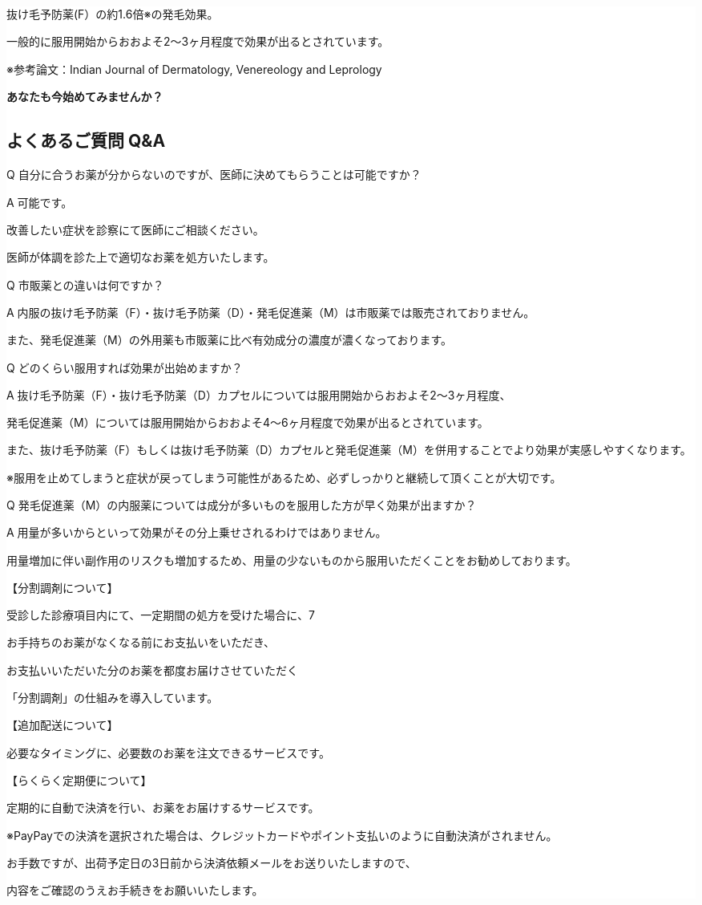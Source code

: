 抜け毛予防薬(F）の約1.6倍※の発毛効果。

一般的に服用開始からおおよそ2～3ヶ月程度で効果が出るとされています。

※参考論文：Indian Journal of Dermatology, Venereology and Leprology

**あなたも今始めてみませんか？**

## よくあるご質問 Q&A

Q 自分に合うお薬が分からないのですが、医師に決めてもらうことは可能ですか？

A 可能です。

改善したい症状を診察にて医師にご相談ください。

医師が体調を診た上で適切なお薬を処方いたします。

Q 市販薬との違いは何ですか？

A 内服の抜け毛予防薬（F）・抜け毛予防薬（D）・発毛促進薬（M）は市販薬では販売されておりません。

また、発毛促進薬（M）の外用薬も市販薬に比べ有効成分の濃度が濃くなっております。

Q どのくらい服用すれば効果が出始めますか？

A 抜け毛予防薬（F）・抜け毛予防薬（D）カプセルについては服用開始からおおよそ2～3ヶ月程度、

発毛促進薬（M）については服用開始からおおよそ4～6ヶ月程度で効果が出るとされています。

また、抜け毛予防薬（F）もしくは抜け毛予防薬（D）カプセルと発毛促進薬（M）を併用することでより効果が実感しやすくなります。

※服用を止めてしまうと症状が戻ってしまう可能性があるため、必ずしっかりと継続して頂くことが大切です。

Q 発毛促進薬（M）の内服薬については成分が多いものを服用した方が早く効果が出ますか？

A 用量が多いからといって効果がその分上乗せされるわけではありません。

用量増加に伴い副作用のリスクも増加するため、用量の少ないものから服用いただくことをお勧めしております。

【分割調剤について】

受診した診療項目内にて、一定期間の処方を受けた場合に、7

お手持ちのお薬がなくなる前にお支払いをいただき、

お支払いいただいた分のお薬を都度お届けさせていただく

「分割調剤」の仕組みを導入しています。

【追加配送について】

必要なタイミングに、必要数のお薬を注文できるサービスです。

【らくらく定期便について】

定期的に自動で決済を行い、お薬をお届けするサービスです。

※PayPayでの決済を選択された場合は、クレジットカードやポイント支払いのように自動決済がされません。

お手数ですが、出荷予定日の3日前から決済依頼メールをお送りいたしますので、

内容をご確認のうえお手続きをお願いいたします。
